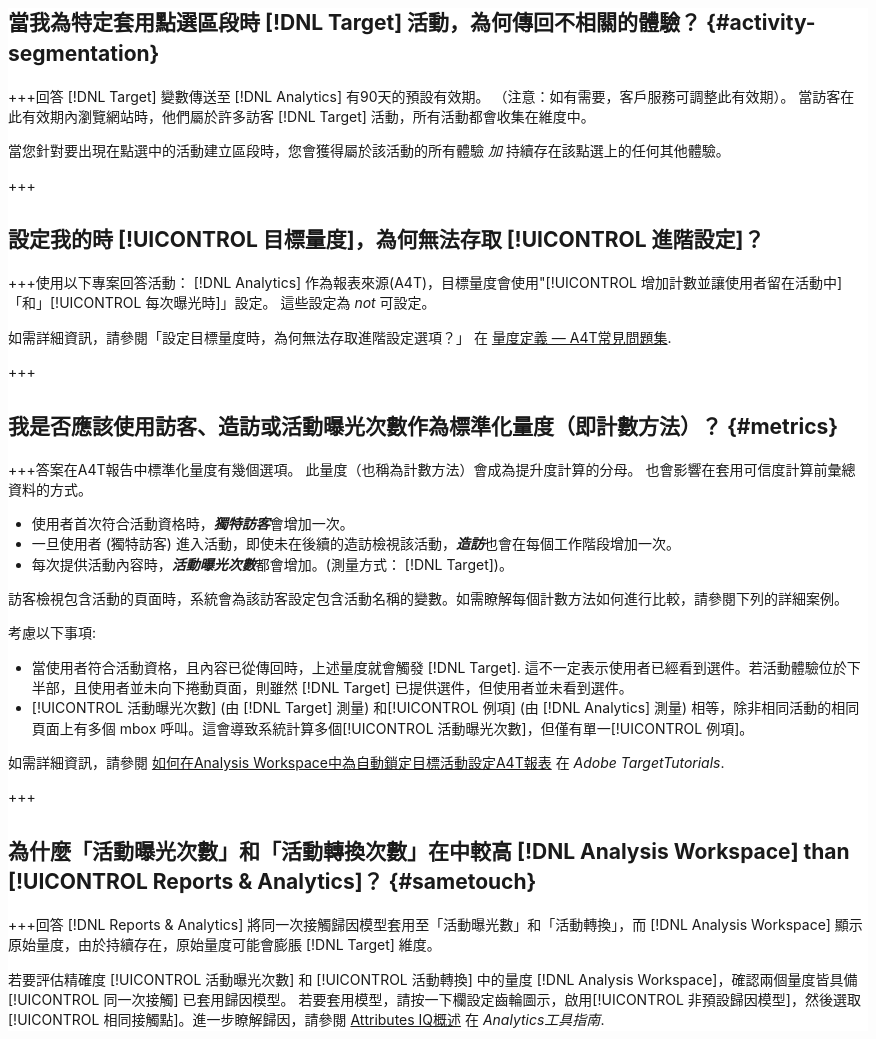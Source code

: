 ## 當我為特定套用點選區段時 [!DNL Target] 活動，為何傳回不相關的體驗？ {#activity-segmentation}

+++回答 [!DNL Target] 變數傳送至 [!DNL Analytics] 有90天的預設有效期。 （注意：如有需要，客戶服務可調整此有效期）。 當訪客在此有效期內瀏覽網站時，他們屬於許多訪客 [!DNL Target] 活動，所有活動都會收集在維度中。

當您針對要出現在點選中的活動建立區段時，您會獲得屬於該活動的所有體驗 *加* 持續存在該點選上的任何其他體驗。

+++

## 設定我的時 [!UICONTROL 目標量度]，為何無法存取 [!UICONTROL 進階設定]？

+++使用以下專案回答活動： [!DNL Analytics] 作為報表來源(A4T)，目標量度會使用&quot;[!UICONTROL 增加計數並讓使用者留在活動中]「和」[!UICONTROL 每次曝光時]」設定。 這些設定為 *not* 可設定。

如需詳細資訊，請參閱「設定目標量度時，為何無法存取進階設定選項？」 在 [量度定義 — A4T常見問題集](/help/main/c-integrating-target-with-mac/a4t/r-a4t-faq/a4t-faq-metric-definition.md).

+++

## 我是否應該使用訪客、造訪或活動曝光次數作為標準化量度（即計數方法）？ {#metrics}

+++答案在A4T報告中標準化量度有幾個選項。 此量度（也稱為計數方法）會成為提升度計算的分母。 也會影響在套用可信度計算前彙總資料的方式。

* 使用者首次符合活動資格時，***獨特訪客***&#x200B;會增加一次。
* 一旦使用者 (獨特訪客) 進入活動，即使未在後續的造訪檢視該活動，***造訪***&#x200B;也會在每個工作階段增加一次。
* 每次提供活動內容時，***活動曝光次數***&#x200B;都會增加。(測量方式： [!DNL Target])。

訪客檢視包含活動的頁面時，系統會為該訪客設定包含活動名稱的變數。如需瞭解每個計數方法如何進行比較，請參閱下列的詳細案例。

考慮以下事項:

* 當使用者符合活動資格，且內容已從傳回時，上述量度就會觸發 [!DNL Target]. 這不一定表示使用者已經看到選件。若活動體驗位於下半部，且使用者並未向下捲動頁面，則雖然 [!DNL Target] 已提供選件，但使用者並未看到選件。
* [!UICONTROL 活動曝光次數] (由 [!DNL Target] 測量) 和[!UICONTROL 例項] (由 [!DNL Analytics] 測量) 相等，除非相同活動的相同頁面上有多個 mbox 呼叫。這會導致系統計算多個[!UICONTROL 活動曝光次數]，但僅有單一[!UICONTROL 例項]。

如需詳細資訊，請參閱 [如何在Analysis Workspace中為自動鎖定目標活動設定A4T報表](https://experienceleague.adobe.com/docs/target-learn/tutorials/integrations/set-up-a4t-reports-in-analysis-workspace-for-auto-target-activities.html) 在 *Adobe TargetTutorials*.

+++

## 為什麼「活動曝光次數」和「活動轉換次數」在中較高 [!DNL Analysis Workspace] than [!UICONTROL Reports &amp; Analytics]？ {#sametouch}

+++回答
[!DNL Reports & Analytics] 將同一次接觸歸因模型套用至「活動曝光數」和「活動轉換」，而 [!DNL Analysis Workspace] 顯示原始量度，由於持續存在，原始量度可能會膨脹 [!DNL Target] 維度。

若要評估精確度 [!UICONTROL 活動曝光次數] 和 [!UICONTROL 活動轉換] 中的量度 [!DNL Analysis Workspace]，確認兩個量度皆具備 [!UICONTROL 同一次接觸] 已套用歸因模型。 若要套用模型，請按一下欄設定齒輪圖示，啟用[!UICONTROL 非預設歸因模型]，然後選取[!UICONTROL 相同接觸點]。進一步瞭解歸因，請參閱 [Attributes IQ概述](https://experienceleague.adobe.com/docs/analytics/analyze/analysis-workspace/panels/attribution.html) 在 *Analytics工具指南*.
